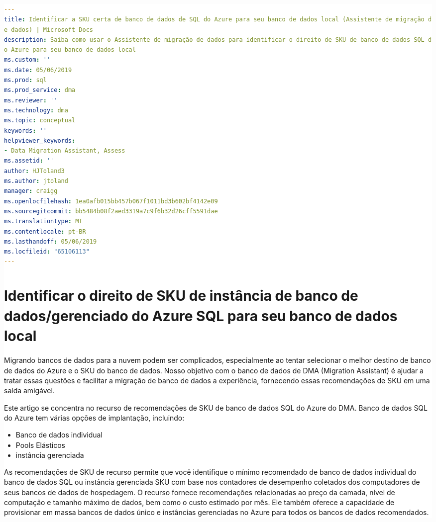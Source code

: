 ```yaml
---
title: Identificar a SKU certa de banco de dados de SQL do Azure para seu banco de dados local (Assistente de migração de dados) | Microsoft Docs
description: Saiba como usar o Assistente de migração de dados para identificar o direito de SKU de banco de dados SQL do Azure para seu banco de dados local
ms.custom: ''
ms.date: 05/06/2019
ms.prod: sql
ms.prod_service: dma
ms.reviewer: ''
ms.technology: dma
ms.topic: conceptual
keywords: ''
helpviewer_keywords:
- Data Migration Assistant, Assess
ms.assetid: ''
author: HJToland3
ms.author: jtoland
manager: craigg
ms.openlocfilehash: 1ea0afb015bb457b067f1011bd3b602bf4142e09
ms.sourcegitcommit: bb5484b08f2aed3319a7c9f6b32d26cff5591dae
ms.translationtype: MT
ms.contentlocale: pt-BR
ms.lasthandoff: 05/06/2019
ms.locfileid: "65106113"
---
```

# <a name="identify-the-right-azure-sql-databasemanaged-instance-sku-for-your-on-premises-database"></a>Identificar o direito de SKU de instância de banco de dados/gerenciado do Azure SQL para seu banco de dados local

Migrando bancos de dados para a nuvem podem ser complicados, especialmente ao tentar selecionar o melhor destino de banco de dados do Azure e o SKU do banco de dados. Nosso objetivo com o banco de dados de DMA (Migration Assistant) é ajudar a tratar essas questões e facilitar a migração de banco de dados a experiência, fornecendo essas recomendações de SKU em uma saída amigável.

Este artigo se concentra no recurso de recomendações de SKU de banco de dados SQL do Azure do DMA. Banco de dados SQL do Azure tem várias opções de implantação, incluindo:

- Banco de dados individual
- Pools Elásticos
- instância gerenciada

As recomendações de SKU de recurso permite que você identifique o mínimo recomendado de banco de dados individual do banco de dados SQL ou instância gerenciada SKU com base nos contadores de desempenho coletados dos computadores de seus bancos de dados de hospedagem. O recurso fornece recomendações relacionadas ao preço da camada, nível de computação e tamanho máximo de dados, bem como o custo estimado por mês. Ele também oferece a capacidade de provisionar em massa bancos de dados único e instâncias gerenciadas no Azure para todos os bancos de dados recomendados.
